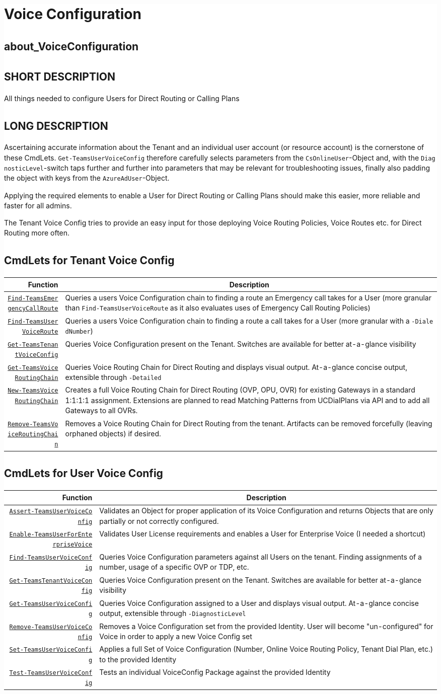 ﻿# Voice Configuration

## about_VoiceConfiguration

## SHORT DESCRIPTION

All things needed to configure Users for Direct Routing or Calling Plans

## LONG DESCRIPTION

Ascertaining accurate information about the Tenant and an individual user account (or resource account) is the cornerstone of these CmdLets. `Get-TeamsUserVoiceConfig` therefore carefully selects parameters from the `CsOnlineUser`-Object and, with the `DiagnosticLevel`-switch taps further and further into parameters that may be relevant for troubleshooting issues, finally also padding the object with keys from the `AzureAdUser`-Object.

Applying the required elements to enable a User for Direct Routing or Calling Plans should make this easier, more reliable and faster for all admins.

The Tenant Voice Config tries to provide an easy input for those deploying Voice Routing Policies, Voice Routes etc. for Direct Routing more often.

## CmdLets for Tenant Voice Config

|                                                                      Function | Description                                                                                                                                       |
| ----------------------------------------------------------------------------: | ------------------------------------------------------------------------------------------------------------------------------------------------- |
|                     [`Find-TeamsEmergencyCallRoute`](Find-TeamsEmergencyCallRoute.md) | Queries a users Voice Configuration chain to finding a route an Emergency call takes for a User (more granular than `Find-TeamsUserVoiceRoute` as it also evaluates uses of Emergency Call Routing Policies)                       |
|                     [`Find-TeamsUserVoiceRoute`](Find-TeamsUserVoiceRoute.md) | Queries a users Voice Configuration chain to finding a route a call takes for a User (more granular with a `-DialedNumber`)                       |
|                 [`Get-TeamsTenantVoiceConfig`](Get-TeamsTenantVoiceConfig.md) | Queries Voice Configuration present on the Tenant. Switches are available for better at-a-glance visibility                                       |
|                     [`Get-TeamsVoiceRoutingChain`](Get-TeamsVoiceRoutingChain.md) | Queries Voice Routing Chain for Direct Routing and displays visual output. At-a-glance concise output, extensible through `-Detailed`      |
|                     [`New-TeamsVoiceRoutingChain`](New-TeamsVoiceRoutingChain.md) | Creates a full Voice Routing Chain for Direct Routing (OVP, OPU, OVR) for existing Gateways in a standard 1:1:1:1 assignment. Extensions are planned to read Matching Patterns from UCDialPlans via API and to add all Gateways to all OVRs.                  |
|               [`Remove-TeamsVoiceRoutingChain`](Remove-TeamsVoiceRoutingChain.md) | Removes a Voice Routing Chain for Direct Routing from the tenant. Artifacts can be removed forcefully (leaving orphaned objects) if desired. |

## CmdLets for User Voice Config

|                                                                      Function | Description                                                                                                                                       |
| ----------------------------------------------------------------------------: | ------------------------------------------------------------------------------------------------------------------------------------------------- |
|               [`Assert-TeamsUserVoiceConfig`](Assert-TeamsUserVoiceConfig.md) | Validates an Object for proper application of its Voice Configuration and returns Objects that are only partially or not correctly configured.    |
| [`Enable-TeamsUserForEnterpriseVoice`](Enable-TeamsUserForEnterpriseVoice.md) | Validates User License requirements and enables a User for Enterprise Voice (I needed a shortcut)                                                 |
|                   [`Find-TeamsUserVoiceConfig`](Find-TeamsUserVoiceConfig.md) | Queries Voice Configuration parameters against all Users on the tenant. Finding assignments of a number, usage of a specific OVP or TDP, etc.     |
|                 [`Get-TeamsTenantVoiceConfig`](Get-TeamsTenantVoiceConfig.md) | Queries Voice Configuration present on the Tenant. Switches are available for better at-a-glance visibility                                       |
|                     [`Get-TeamsUserVoiceConfig`](Get-TeamsUserVoiceConfig.md) | Queries Voice Configuration assigned to a User and displays visual output. At-a-glance concise output, extensible through `-DiagnosticLevel`      |
|               [`Remove-TeamsUserVoiceConfig`](Remove-TeamsUserVoiceConfig.md) | Removes a Voice Configuration set from the provided Identity. User will become "un-configured" for Voice in order to apply a new Voice Config set |
|                     [`Set-TeamsUserVoiceConfig`](Set-TeamsUserVoiceConfig.md) | Applies a full Set of Voice Configuration (Number, Online Voice Routing Policy, Tenant Dial Plan, etc.) to the provided Identity                  |
|                   [`Test-TeamsUserVoiceConfig`](Test-TeamsUserVoiceConfig.md) | Tests an individual VoiceConfig Package against the provided Identity                                                                             |
